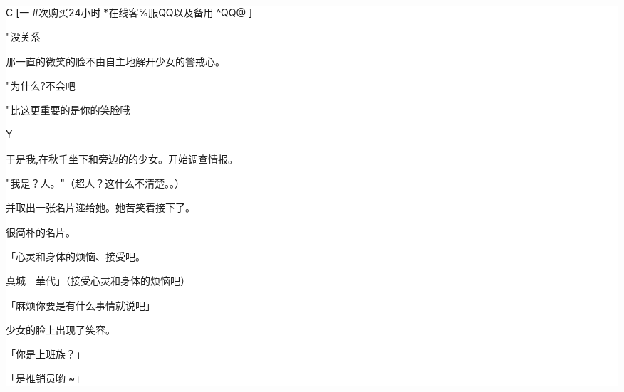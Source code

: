 C [一 #次购买24小时 *在线客%服QQ以及备用 ^QQ@ ]





"没关系





那一直的微笑的脸不由自主地解开少女的警戒心。





"为什么?不会吧





"比这更重要的是你的笑脸哦



Y 



于是我,在秋千坐下和旁边的的少女。开始调查情报。





"我是？人。"（超人？这什么不清楚。。）







并取出一张名片递给她。她苦笑着接下了。



很简朴的名片。



「心灵和身体的烦恼、接受吧。



真城　華代」（接受心灵和身体的烦恼吧）



「麻烦你要是有什么事情就说吧」





少女的脸上出现了笑容。





「你是上班族？」



「是推销员哟 ~」
